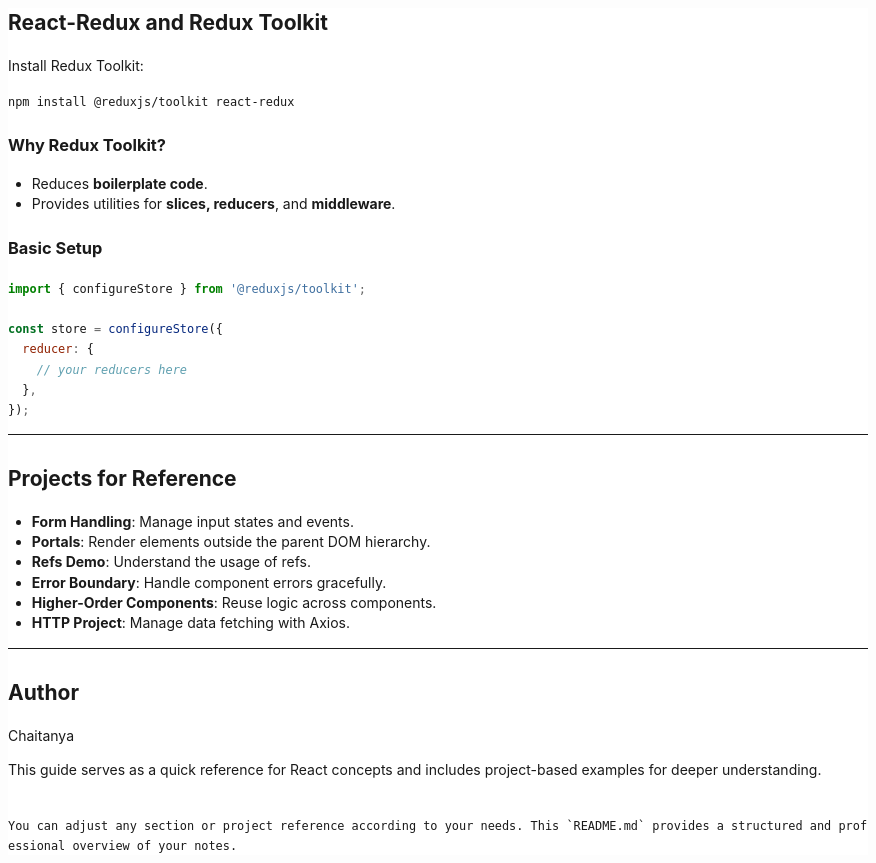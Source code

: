 
## React-Redux and Redux Toolkit
Install Redux Toolkit:
```bash
npm install @reduxjs/toolkit react-redux
```

### Why Redux Toolkit?
- Reduces **boilerplate code**.
- Provides utilities for **slices, reducers**, and **middleware**.

### Basic Setup
```js
import { configureStore } from '@reduxjs/toolkit';

const store = configureStore({
  reducer: {
    // your reducers here
  },
});
```

---


## Projects for Reference
- **Form Handling**: Manage input states and events.
- **Portals**: Render elements outside the parent DOM hierarchy.
- **Refs Demo**: Understand the usage of refs.
- **Error Boundary**: Handle component errors gracefully.
- **Higher-Order Components**: Reuse logic across components.
- **HTTP Project**: Manage data fetching with Axios.

---

## Author
Chaitanya

This guide serves as a quick reference for React concepts and includes project-based examples for deeper understanding.
```

You can adjust any section or project reference according to your needs. This `README.md` provides a structured and professional overview of your notes.
